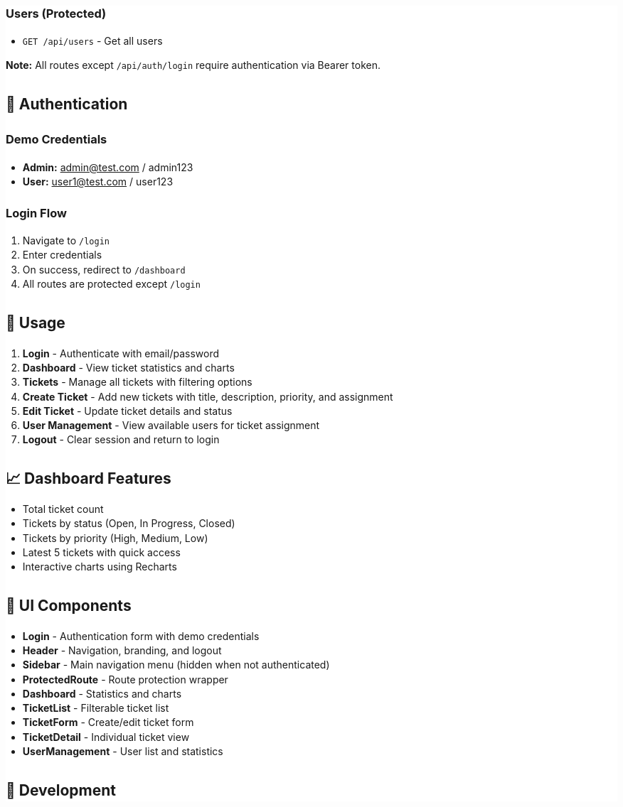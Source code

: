 ### Users (Protected)
- `GET /api/users` - Get all users

**Note:** All routes except `/api/auth/login` require authentication via Bearer token.

## 🔐 Authentication

### Demo Credentials
- **Admin:** admin@test.com / admin123
- **User:** user1@test.com / user123

### Login Flow
1. Navigate to `/login`
2. Enter credentials
3. On success, redirect to `/dashboard`
4. All routes are protected except `/login`

## 🎯 Usage

1. **Login** - Authenticate with email/password
2. **Dashboard** - View ticket statistics and charts
3. **Tickets** - Manage all tickets with filtering options
4. **Create Ticket** - Add new tickets with title, description, priority, and assignment
5. **Edit Ticket** - Update ticket details and status
6. **User Management** - View available users for ticket assignment
7. **Logout** - Clear session and return to login

## 📈 Dashboard Features

- Total ticket count
- Tickets by status (Open, In Progress, Closed)
- Tickets by priority (High, Medium, Low)
- Latest 5 tickets with quick access
- Interactive charts using Recharts

## 🎨 UI Components

- **Login** - Authentication form with demo credentials
- **Header** - Navigation, branding, and logout
- **Sidebar** - Main navigation menu (hidden when not authenticated)
- **ProtectedRoute** - Route protection wrapper
- **Dashboard** - Statistics and charts
- **TicketList** - Filterable ticket list
- **TicketForm** - Create/edit ticket form
- **TicketDetail** - Individual ticket view
- **UserManagement** - User list and statistics

## 🔧 Development
